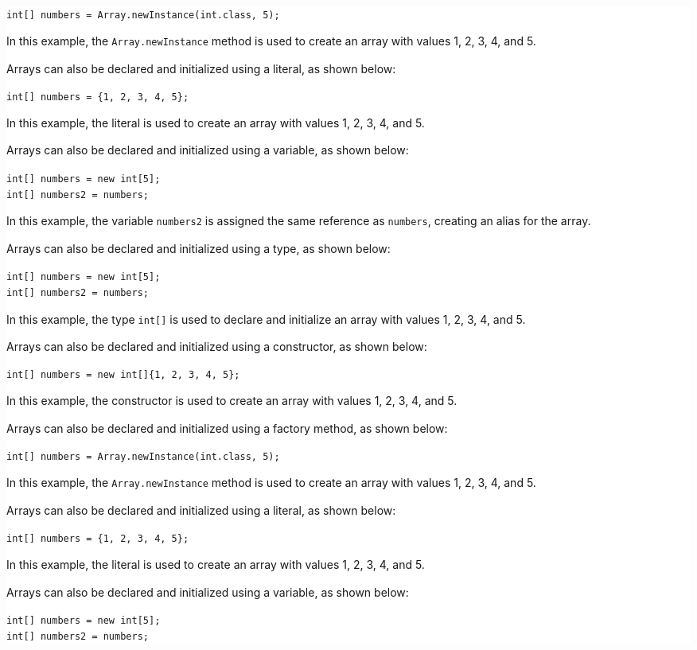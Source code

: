 ```
int[] numbers = Array.newInstance(int.class, 5);
```

In this example, the `Array.newInstance` method is used to create an array with values 1, 2, 3, 4, and 5.

Arrays can also be declared and initialized using a literal, as shown below:

```
int[] numbers = {1, 2, 3, 4, 5};
```

In this example, the literal is used to create an array with values 1, 2, 3, 4, and 5.

Arrays can also be declared and initialized using a variable, as shown below:

```
int[] numbers = new int[5];
int[] numbers2 = numbers;
```

In this example, the variable `numbers2` is assigned the same reference as `numbers`, creating an alias for the array.

Arrays can also be declared and initialized using a type, as shown below:

```
int[] numbers = new int[5];
int[] numbers2 = numbers;
```

In this example, the type `int[]` is used to declare and initialize an array with values 1, 2, 3, 4, and 5.

Arrays can also be declared and initialized using a constructor, as shown below:

```
int[] numbers = new int[]{1, 2, 3, 4, 5};
```

In this example, the constructor is used to create an array with values 1, 2, 3, 4, and 5.

Arrays can also be declared and initialized using a factory method, as shown below:

```
int[] numbers = Array.newInstance(int.class, 5);
```

In this example, the `Array.newInstance` method is used to create an array with values 1, 2, 3, 4, and 5.

Arrays can also be declared and initialized using a literal, as shown below:

```
int[] numbers = {1, 2, 3, 4, 5};
```

In this example, the literal is used to create an array with values 1, 2, 3, 4, and 5.

Arrays can also be declared and initialized using a variable, as shown below:

```
int[] numbers = new int[5];
int[] numbers2 = numbers;
```
